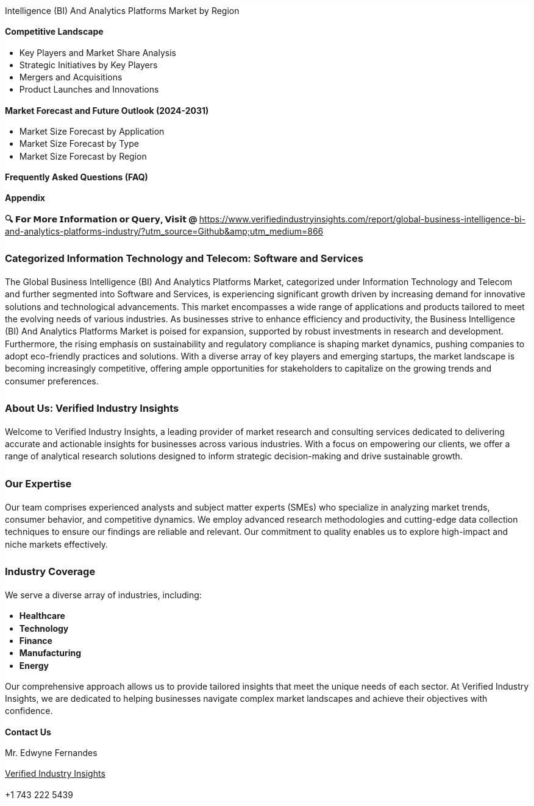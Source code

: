 Intelligence (BI) And Analytics Platforms Market by Region</strong></p><p><strong>Competitive Landscape</strong></p><ul><li>Key Players and Market Share Analysis</li><li>Strategic Initiatives by Key Players</li><li>Mergers and Acquisitions</li><li>Product Launches and Innovations</li></ul><p><strong>Market Forecast and Future Outlook (2024-2031)</strong></p><ul><li>Market Size Forecast by Application</li><li>Market Size Forecast by Type</li><li>Market Size Forecast by Region</li></ul><p><strong>Frequently Asked Questions (FAQ)</strong></p><p><strong>Appendix<br /></strong></p><p><strong>🔍 𝗙𝗼𝗿 𝗠𝗼𝗿𝗲 𝗜𝗻𝗳𝗼𝗿𝗺𝗮𝘁𝗶𝗼𝗻 𝗼𝗿 𝗤𝘂𝗲𝗿𝘆, 𝗩𝗶𝘀𝗶𝘁 @ </strong><a href="https://www.verifiedindustryinsights.com/report/global-business-intelligence-bi-and-analytics-platforms-industry/?utm_source=Github&amp;utm_medium=866">https://www.verifiedindustryinsights.com/report/global-business-intelligence-bi-and-analytics-platforms-industry/?utm_source=Github&amp;utm_medium=866</a>&nbsp;</p><h3>Categorized Information Technology and Telecom: Software and Services </h3><p>The Global Business Intelligence (BI) And Analytics Platforms Market, categorized under Information Technology and Telecom and further segmented into Software and Services, is experiencing significant growth driven by increasing demand for innovative solutions and technological advancements. This market encompasses a wide range of applications and products tailored to meet the evolving needs of various industries. As businesses strive to enhance efficiency and productivity, the Business Intelligence (BI) And Analytics Platforms Market is poised for expansion, supported by robust investments in research and development. Furthermore, the rising emphasis on sustainability and regulatory compliance is shaping market dynamics, pushing companies to adopt eco-friendly practices and solutions. With a diverse array of key players and emerging startups, the market landscape is becoming increasingly competitive, offering ample opportunities for stakeholders to capitalize on the growing trends and consumer preferences.</p><h3>About Us: Verified Industry Insights</h3><p>Welcome to Verified Industry Insights, a leading provider of market research and consulting services dedicated to delivering accurate and actionable insights for businesses across various industries. With a focus on empowering our clients, we offer a range of analytical research solutions designed to inform strategic decision-making and drive sustainable growth.</p><h3>Our Expertise</h3><p>Our team comprises experienced analysts and subject matter experts (SMEs) who specialize in analyzing market trends, consumer behavior, and competitive dynamics. We employ advanced research methodologies and cutting-edge data collection techniques to ensure our findings are reliable and relevant. Our commitment to quality enables us to explore high-impact and niche markets effectively.</p><h3>Industry Coverage</h3><p>We serve a diverse array of industries, including:</p><ul><li><strong>Healthcare</strong></li><li><strong>Technology</strong></li><li><strong>Finance</strong></li><li><strong>Manufacturing</strong></li><li><strong>Energy</strong></li></ul><p>Our comprehensive approach allows us to provide tailored insights that meet the unique needs of each sector. At Verified Industry Insights, we are dedicated to helping businesses navigate complex market landscapes and achieve their objectives with confidence.</p><p><strong>Contact Us</strong></p><p>Mr. Edwyne Fernandes</p><p><a href="https://www.verifiedindustryinsights.com/">Verified Industry Insights</a></p><p>+1 743 222 5439</p>
